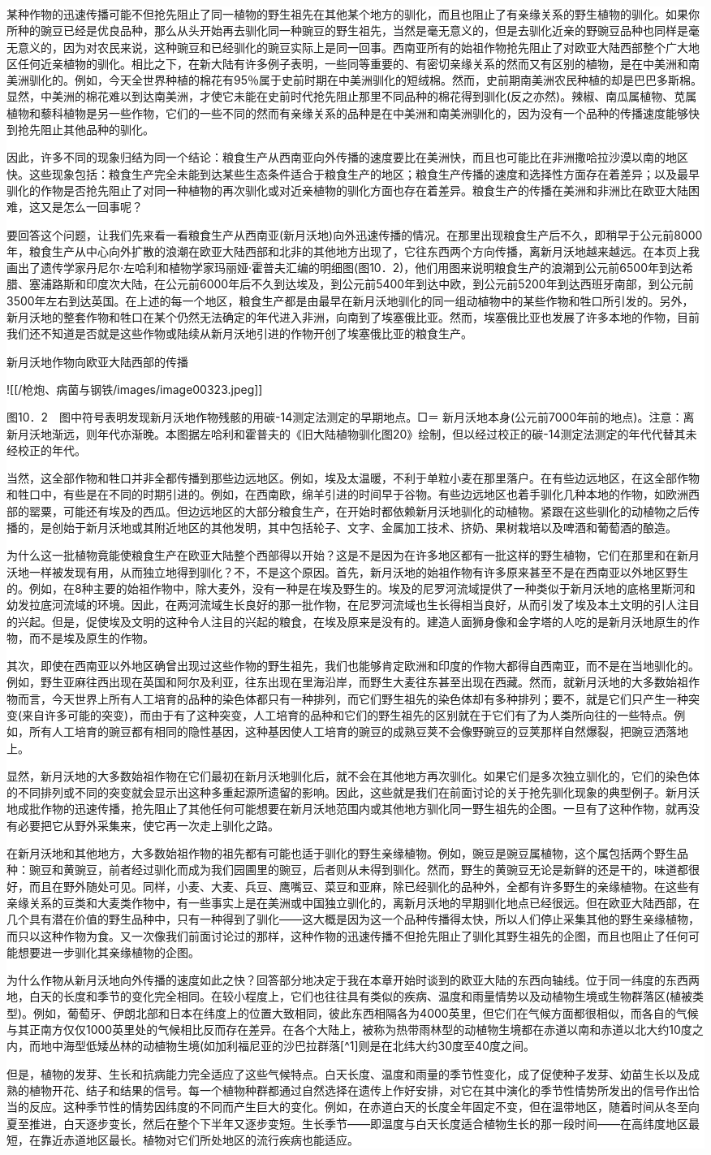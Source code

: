 某种作物的迅速传播可能不但抢先阻止了同一植物的野生祖先在其他某个地方的驯化，而且也阻止了有亲缘关系的野生植物的驯化。如果你所种的豌豆已经是优良品种，那么从头开始再去驯化同一种豌豆的野生祖先，当然是毫无意义的，但是去驯化近亲的野豌豆品种也同样是毫无意义的，因为对农民来说，这种豌豆和已经驯化的豌豆实际上是同一回事。西南亚所有的始祖作物抢先阻止了对欧亚大陆西部整个广大地区任何近亲植物的驯化。相比之下，在新大陆有许多例子表明，一些同等重要的、有密切亲缘关系的然而又有区别的植物，是在中美洲和南美洲驯化的。例如，今天全世界种植的棉花有95％属于史前时期在中美洲驯化的短绒棉。然而，史前期南美洲农民种植的却是巴巴多斯棉。显然，中美洲的棉花难以到达南美洲，才使它未能在史前时代抢先阻止那里不同品种的棉花得到驯化(反之亦然)。辣椒、南瓜属植物、苋属植物和藜科植物是另一些作物，它们的一些不同的然而有亲缘关系的品种是在中美洲和南美洲驯化的，因为没有一个品种的传播速度能够快到抢先阻止其他品种的驯化。

因此，许多不同的现象归结为同一个结论：粮食生产从西南亚向外传播的速度要比在美洲快，而且也可能比在非洲撒哈拉沙漠以南的地区快。这些现象包括：粮食生产完全未能到达某些生态条件适合于粮食生产的地区；粮食生产传播的速度和选择性方面存在着差异；以及最早驯化的作物是否抢先阻止了对同一种植物的再次驯化或对近亲植物的驯化方面也存在着差异。粮食生产的传播在美洲和非洲比在欧亚大陆困难，这又是怎么一回事呢？

  

要回答这个问题，让我们先来看一看粮食生产从西南亚(新月沃地)向外迅速传播的情况。在那里出现粮食生产后不久，即稍早于公元前8000年，粮食生产从中心向外扩散的浪潮在欧亚大陆西部和北非的其他地方出现了，它往东西两个方向传播，离新月沃地越来越远。在本页上我画出了遗传学家丹尼尔·左哈利和植物学家玛丽娅·霍普夫汇编的明细图(图10．2)，他们用图来说明粮食生产的浪潮到公元前6500年到达希腊、塞浦路斯和印度次大陆，在公元前6000年后不久到达埃及，到公元前5400年到达中欧，到公元前5200年到达西班牙南部，到公元前3500年左右到达英国。在上述的每一个地区，粮食生产都是由最早在新月沃地驯化的同一组动植物中的某些作物和牲口所引发的。另外， 新月沃地的整套作物和牲口在某个仍然无法确定的年代进入非洲，向南到了埃塞俄比亚。然而，埃塞俄比亚也发展了许多本地的作物，目前我们还不知道是否就是这些作物或陆续从新月沃地引进的作物开创了埃塞俄比亚的粮食生产。

新月沃地作物向欧亚大陆西部的传播

![[/枪炮、病菌与钢铁/images/image00323.jpeg]]

图10．2　图中符号表明发现新月沃地作物残骸的用碳-14测定法测定的早期地点。□＝ 新月沃地本身(公元前7000年前的地点)。注意：离新月沃地渐远，则年代亦渐晚。本图据左哈利和霍普夫的《旧大陆植物驯化图20》绘制，但以经过校正的碳-14测定法测定的年代代替其未经校正的年代。

  

当然，这全部作物和牲口并非全都传播到那些边远地区。例如，埃及太温暖，不利于单粒小麦在那里落户。在有些边远地区，在这全部作物和牲口中，有些是在不同的时期引进的。例如，在西南欧，绵羊引进的时间早于谷物。有些边远地区也着手驯化几种本地的作物，如欧洲西部的罂粟，可能还有埃及的西瓜。但边远地区的大部分粮食生产，在开始时都依赖新月沃地驯化的动植物。紧跟在这些驯化的动植物之后传播的，是创始于新月沃地或其附近地区的其他发明，其中包括轮子、文字、金属加工技术、挤奶、果树栽培以及啤酒和葡萄酒的酿造。

为什么这一批植物竟能使粮食生产在欧亚大陆整个西部得以开始？这是不是因为在许多地区都有一批这样的野生植物，它们在那里和在新月沃地一样被发现有用，从而独立地得到驯化？不，不是这个原因。首先，新月沃地的始祖作物有许多原来甚至不是在西南亚以外地区野生的。例如，在8种主要的始祖作物中，除大麦外，没有一种是在埃及野生的。埃及的尼罗河流域提供了一种类似于新月沃地的底格里斯河和幼发拉底河流域的环境。因此，在两河流域生长良好的那一批作物，在尼罗河流域也生长得相当良好，从而引发了埃及本土文明的引人注目的兴起。但是，促使埃及文明的这种令人注目的兴起的粮食，在埃及原来是没有的。建造人面狮身像和金字塔的人吃的是新月沃地原生的作物，而不是埃及原生的作物。

其次，即使在西南亚以外地区确曾出现过这些作物的野生祖先，我们也能够肯定欧洲和印度的作物大都得自西南亚，而不是在当地驯化的。例如，野生亚麻往西出现在英国和阿尔及利亚，往东出现在里海沿岸，而野生大麦往东甚至出现在西藏。然而，就新月沃地的大多数始祖作物而言，今天世界上所有人工培育的品种的染色体都只有一种排列，而它们野生祖先的染色体却有多种排列；要不，就是它们只产生一种突变(来自许多可能的突变)，而由于有了这种突变，人工培育的品种和它们的野生祖先的区别就在于它们有了为人类所向往的一些特点。例如，所有人工培育的豌豆都有相同的隐性基因，这种基因使人工培育的豌豆的成熟豆荚不会像野豌豆的豆荚那样自然爆裂，把豌豆洒落地上。

显然，新月沃地的大多数始祖作物在它们最初在新月沃地驯化后，就不会在其他地方再次驯化。如果它们是多次独立驯化的，它们的染色体的不同排列或不同的突变就会显示出这种多重起源所遗留的影响。因此，这些就是我们在前面讨论的关于抢先驯化现象的典型例子。新月沃地成批作物的迅速传播，抢先阻止了其他任何可能想要在新月沃地范围内或其他地方驯化同一野生祖先的企图。一旦有了这种作物，就再没有必要把它从野外采集来，使它再一次走上驯化之路。

在新月沃地和其他地方，大多数始祖作物的祖先都有可能也适于驯化的野生亲缘植物。例如，豌豆是豌豆属植物，这个属包括两个野生品种：豌豆和黄豌豆，前者经过驯化而成为我们园圃里的豌豆，后者则从未得到驯化。然而，野生的黄豌豆无论是新鲜的还是干的，味道都很好，而且在野外随处可见。同样，小麦、大麦、兵豆、鹰嘴豆、菜豆和亚麻，除已经驯化的品种外，全都有许多野生的亲缘植物。在这些有亲缘关系的豆类和大麦类作物中，有一些事实上是在美洲或中国独立驯化的，离新月沃地的早期驯化地点已经很远。但在欧亚大陆西部，在几个具有潜在价值的野生品种中，只有一种得到了驯化——这大概是因为这一个品种传播得太快，所以人们停止采集其他的野生亲缘植物，而只以这种作物为食。又一次像我们前面讨论过的那样，这种作物的迅速传播不但抢先阻止了驯化其野生祖先的企图，而且也阻止了任何可能想要进一步驯化其亲缘植物的企图。

  

为什么作物从新月沃地向外传播的速度如此之快？回答部分地决定于我在本章开始时谈到的欧亚大陆的东西向轴线。位于同一纬度的东西两地，白天的长度和季节的变化完全相同。在较小程度上，它们也往往具有类似的疾病、温度和雨量情势以及动植物生境或生物群落区(植被类型)。例如，葡萄牙、伊朗北部和日本在纬度上的位置大致相同，彼此东西相隔各为4000英里，但它们在气候方面都很相似，而各自的气候与其正南方仅仅1000英里处的气候相比反而存在差异。在各个大陆上，被称为热带雨林型的动植物生境都在赤道以南和赤道以北大约10度之内，而地中海型低矮丛林的动植物生境(如加利福尼亚的沙巴拉群落[^1]则是在北纬大约30度至40度之间。

但是，植物的发芽、生长和抗病能力完全适应了这些气候特点。白天长度、温度和雨量的季节性变化，成了促使种子发芽、幼苗生长以及成熟的植物开花、结子和结果的信号。每一个植物种群都通过自然选择在遗传上作好安排，对它在其中演化的季节性情势所发出的信号作出恰当的反应。这种季节性的情势因纬度的不同而产生巨大的变化。例如，在赤道白天的长度全年固定不变，但在温带地区，随着时间从冬至向夏至推进，白天逐步变长，然后在整个下半年又逐步变短。生长季节——即温度与白天长度适合植物生长的那一段时间——在高纬度地区最短，在靠近赤道地区最长。植物对它们所处地区的流行疾病也能适应。
